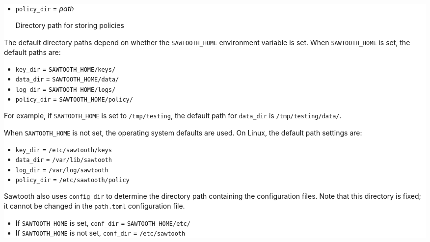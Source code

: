 - `policy_dir` = *path*

  Directory path for storing policies

The default directory paths depend on whether the `SAWTOOTH_HOME`
environment variable is set. When `SAWTOOTH_HOME` is set, the default
paths are:

- `key_dir` = `SAWTOOTH_HOME/keys/`
- `data_dir` = `SAWTOOTH_HOME/data/`
- `log_dir` = `SAWTOOTH_HOME/logs/`
- `policy_dir` = `SAWTOOTH_HOME/policy/`

For example, if `SAWTOOTH_HOME` is set to `/tmp/testing`, the default
path for `data_dir` is `/tmp/testing/data/`.

When `SAWTOOTH_HOME` is not set, the operating system defaults are used.
On Linux, the default path settings are:

- `key_dir` = `/etc/sawtooth/keys`
- `data_dir` = `/var/lib/sawtooth`
- `log_dir` = `/var/log/sawtooth`
- `policy_dir` = `/etc/sawtooth/policy`

Sawtooth also uses `config_dir` to determine the directory path
containing the configuration files. Note that this directory is fixed;
it cannot be changed in the `path.toml` configuration file.

- If `SAWTOOTH_HOME` is set, `conf_dir` = `SAWTOOTH_HOME/etc/`
- If `SAWTOOTH_HOME` is not set, `conf_dir` = `/etc/sawtooth`


